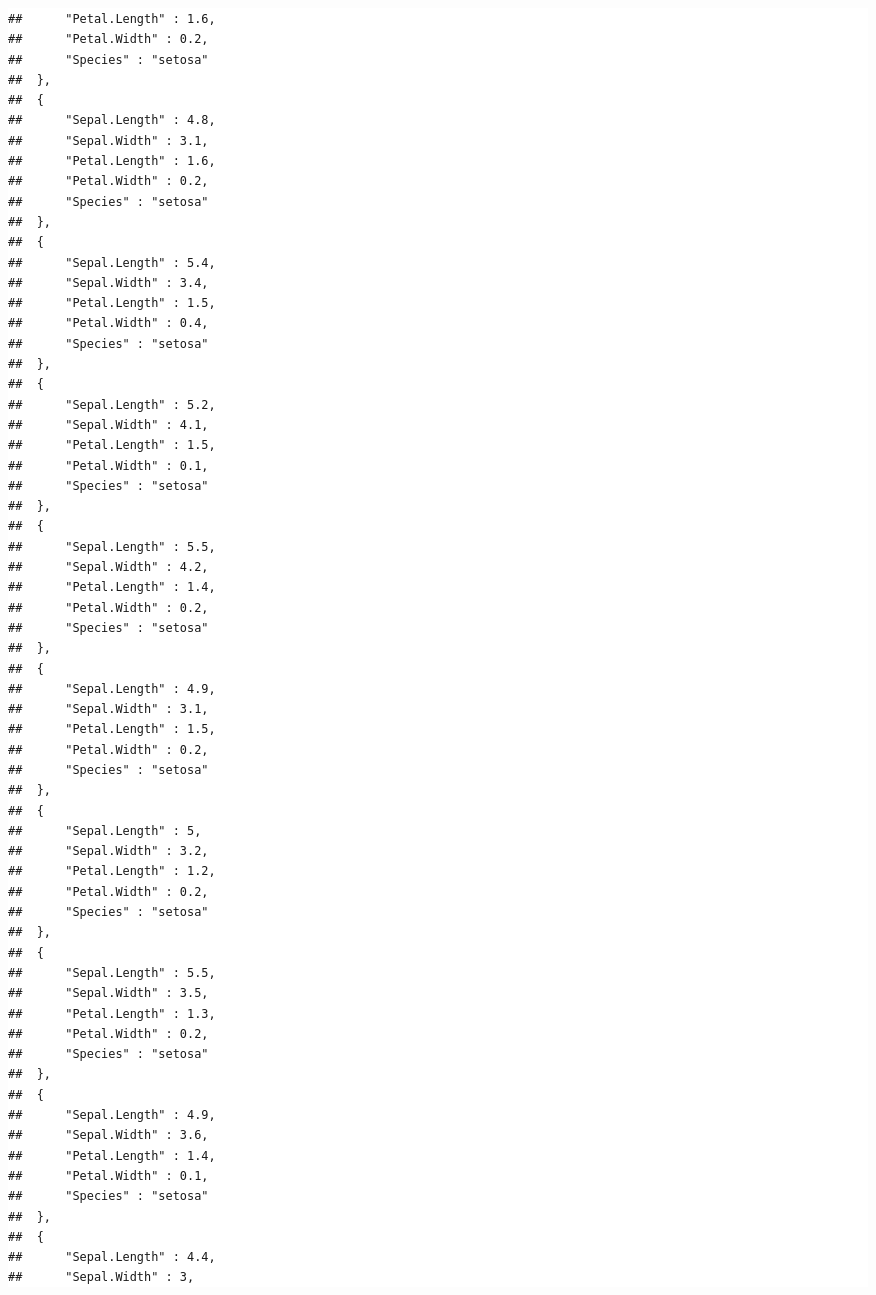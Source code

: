 ```
## 		"Petal.Length" : 1.6,
## 		"Petal.Width" : 0.2,
## 		"Species" : "setosa"
## 	},
## 	{
## 		"Sepal.Length" : 4.8,
## 		"Sepal.Width" : 3.1,
## 		"Petal.Length" : 1.6,
## 		"Petal.Width" : 0.2,
## 		"Species" : "setosa"
## 	},
## 	{
## 		"Sepal.Length" : 5.4,
## 		"Sepal.Width" : 3.4,
## 		"Petal.Length" : 1.5,
## 		"Petal.Width" : 0.4,
## 		"Species" : "setosa"
## 	},
## 	{
## 		"Sepal.Length" : 5.2,
## 		"Sepal.Width" : 4.1,
## 		"Petal.Length" : 1.5,
## 		"Petal.Width" : 0.1,
## 		"Species" : "setosa"
## 	},
## 	{
## 		"Sepal.Length" : 5.5,
## 		"Sepal.Width" : 4.2,
## 		"Petal.Length" : 1.4,
## 		"Petal.Width" : 0.2,
## 		"Species" : "setosa"
## 	},
## 	{
## 		"Sepal.Length" : 4.9,
## 		"Sepal.Width" : 3.1,
## 		"Petal.Length" : 1.5,
## 		"Petal.Width" : 0.2,
## 		"Species" : "setosa"
## 	},
## 	{
## 		"Sepal.Length" : 5,
## 		"Sepal.Width" : 3.2,
## 		"Petal.Length" : 1.2,
## 		"Petal.Width" : 0.2,
## 		"Species" : "setosa"
## 	},
## 	{
## 		"Sepal.Length" : 5.5,
## 		"Sepal.Width" : 3.5,
## 		"Petal.Length" : 1.3,
## 		"Petal.Width" : 0.2,
## 		"Species" : "setosa"
## 	},
## 	{
## 		"Sepal.Length" : 4.9,
## 		"Sepal.Width" : 3.6,
## 		"Petal.Length" : 1.4,
## 		"Petal.Width" : 0.1,
## 		"Species" : "setosa"
## 	},
## 	{
## 		"Sepal.Length" : 4.4,
## 		"Sepal.Width" : 3,
```